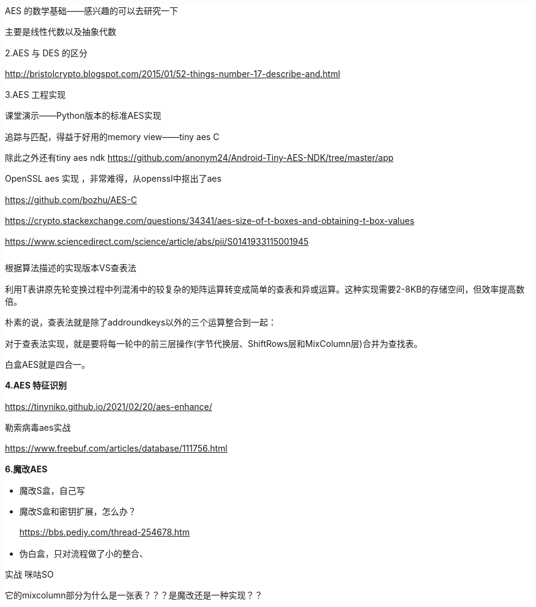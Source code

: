 

AES 的数学基础——感兴趣的可以去研究一下

主要是线性代数以及抽象代数



2.AES 与 DES 的区分

http://bristolcrypto.blogspot.com/2015/01/52-things-number-17-describe-and.html



3.AES 工程实现

课堂演示——Python版本的标准AES实现

追踪与匹配，得益于好用的memory view——tiny aes  C

除此之外还有tiny aes ndk https://github.com/anonym24/Android-Tiny-AES-NDK/tree/master/app

OpenSSL aes 实现 ，非常难得，从openssl中抠出了aes

https://github.com/bozhu/AES-C

https://crypto.stackexchange.com/questions/34341/aes-size-of-t-boxes-and-obtaining-t-box-values

https://www.sciencedirect.com/science/article/abs/pii/S0141933115001945

### 

根据算法描述的实现版本VS查表法

利用T表讲原先轮变换过程中列混淆中的较复杂的矩阵运算转变成简单的查表和异或运算。这种实现需要2-8KB的存储空间，但效率提高数倍。

朴素的说，查表法就是除了addroundkeys以外的三个运算整合到一起：

对于查表法实现，就是要将每一轮中的前三层操作(字节代换层、ShiftRows层和MixColumn层)合并为查找表。

白盒AES就是四合一。



**4.AES 特征识别**

https://tinyniko.github.io/2021/02/20/aes-enhance/

勒索病毒aes实战

https://www.freebuf.com/articles/database/111756.html



**6.魔改AES**

* 魔改S盒，自己写

* 魔改S盒和密钥扩展，怎么办？

  https://bbs.pediy.com/thread-254678.htm

* 伪白盒，只对流程做了小的整合、

实战 咪咕SO

它的mixcolumn部分为什么是一张表？？？是魔改还是一种实现？？

